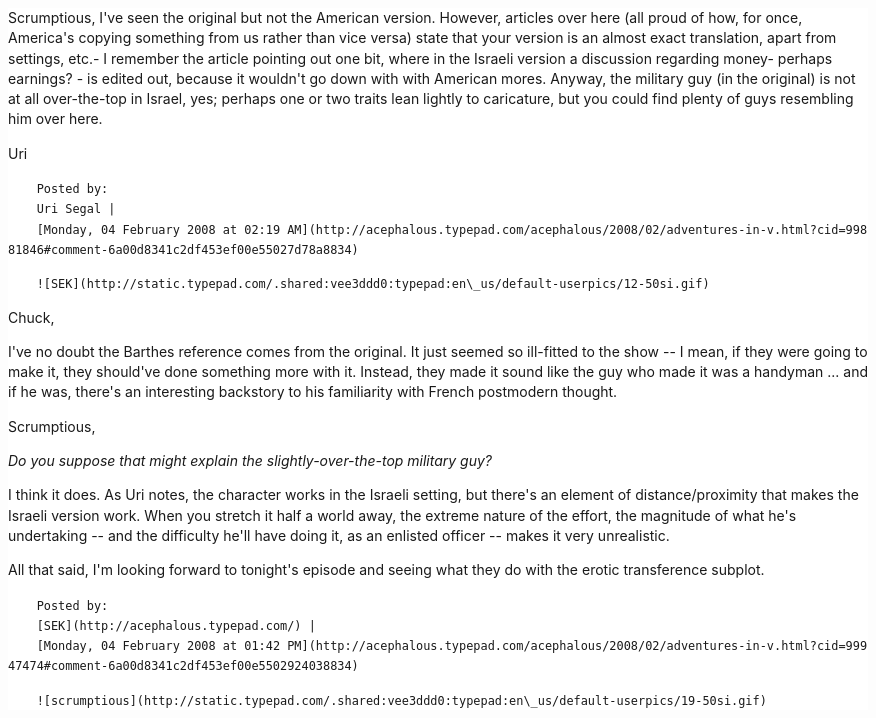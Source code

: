 
	

		

Scrumptious, I've seen the original but not the American version. However, articles over here (all proud of how, for once, America's copying something from us rather than vice versa) state that your version is an almost exact translation, apart from settings, etc.- I remember the article pointing out one bit, where in the Israeli version  a discussion regarding money- perhaps earnings? - is edited out, because it wouldn't go down with with American mores. Anyway, the military guy (in the original) is not at all over-the-top in Israel, yes; perhaps one or two traits lean lightly to caricature, but you could find plenty of guys resembling him over here.  

Uri

	

		Posted by:
		Uri Segal |
		[Monday, 04 February 2008 at 02:19 AM](http://acephalous.typepad.com/acephalous/2008/02/adventures-in-v.html?cid=99881846#comment-6a00d8341c2df453ef00e55027d78a8834)

[]()

	

		![SEK](http://static.typepad.com/.shared:vee3ddd0:typepad:en\_us/default-userpics/12-50si.gif)
	

	

		

Chuck,

I've no doubt the Barthes reference comes from the original.  It just seemed so ill-fitted to the show -- I mean, if they were going to make it, they should've done something more with it.  Instead, they made it sound like the guy who made it was a handyman ... and if he was, there's an interesting backstory to his familiarity with French postmodern thought.

Scrumptious,

_Do you suppose that might explain the slightly-over-the-top military guy?_

I think it does.  As Uri notes, the character works in the Israeli setting, but there's an element of distance/proximity that makes the Israeli version work.  When you stretch it half a world away, the extreme nature of the effort, the magnitude of what he's undertaking -- and the difficulty he'll have doing it, as an enlisted officer -- makes it very unrealistic.  

All that said, I'm looking forward to tonight's episode and seeing what they do with the erotic transference subplot.

	

		Posted by:
		[SEK](http://acephalous.typepad.com/) |
		[Monday, 04 February 2008 at 01:42 PM](http://acephalous.typepad.com/acephalous/2008/02/adventures-in-v.html?cid=99947474#comment-6a00d8341c2df453ef00e5502924038834)

[]()

	

		![scrumptious](http://static.typepad.com/.shared:vee3ddd0:typepad:en\_us/default-userpics/19-50si.gif)
	
